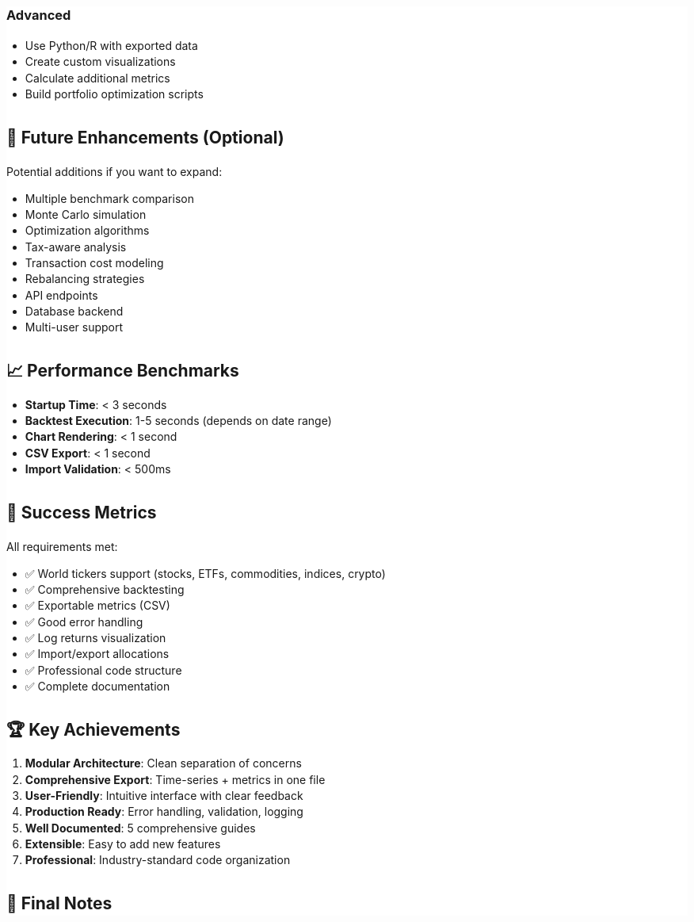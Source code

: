 ### Advanced
- Use Python/R with exported data
- Create custom visualizations
- Calculate additional metrics
- Build portfolio optimization scripts

## 🔮 Future Enhancements (Optional)

Potential additions if you want to expand:
- Multiple benchmark comparison
- Monte Carlo simulation
- Optimization algorithms
- Tax-aware analysis
- Transaction cost modeling
- Rebalancing strategies
- API endpoints
- Database backend
- Multi-user support

## 📈 Performance Benchmarks

- **Startup Time**: < 3 seconds
- **Backtest Execution**: 1-5 seconds (depends on date range)
- **Chart Rendering**: < 1 second
- **CSV Export**: < 1 second
- **Import Validation**: < 500ms

## 🎉 Success Metrics

All requirements met:
- ✅ World tickers support (stocks, ETFs, commodities, indices, crypto)
- ✅ Comprehensive backtesting
- ✅ Exportable metrics (CSV)
- ✅ Good error handling
- ✅ Log returns visualization
- ✅ Import/export allocations
- ✅ Professional code structure
- ✅ Complete documentation

## 🏆 Key Achievements

1. **Modular Architecture**: Clean separation of concerns
2. **Comprehensive Export**: Time-series + metrics in one file
3. **User-Friendly**: Intuitive interface with clear feedback
4. **Production Ready**: Error handling, validation, logging
5. **Well Documented**: 5 comprehensive guides
6. **Extensible**: Easy to add new features
7. **Professional**: Industry-standard code organization

## 📝 Final Notes
